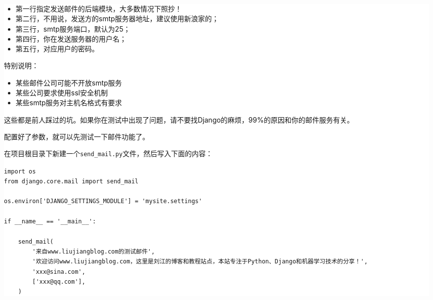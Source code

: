 - 第一行指定发送邮件的后端模块，大多数情况下照抄！
- 第二行，不用说，发送方的smtp服务器地址，建议使用新浪家的；
- 第三行，smtp服务端口，默认为25；
- 第四行，你在发送服务器的用户名；
- 第五行，对应用户的密码。

特别说明：

- 某些邮件公司可能不开放smtp服务
- 某些公司要求使用ssl安全机制
- 某些smtp服务对主机名格式有要求

这些都是前人踩过的坑。如果你在测试中出现了问题，请不要找Django的麻烦，99%的原因和你的邮件服务有关。

配置好了参数，就可以先测试一下邮件功能了。

在项目根目录下新建一个`send_mail.py`文件，然后写入下面的内容：

```
import os
from django.core.mail import send_mail

os.environ['DJANGO_SETTINGS_MODULE'] = 'mysite.settings'

if __name__ == '__main__':   

    send_mail(
        '来自www.liujiangblog.com的测试邮件',
        '欢迎访问www.liujiangblog.com，这里是刘江的博客和教程站点，本站专注于Python、Django和机器学习技术的分享！',
        'xxx@sina.com',
        ['xxx@qq.com'],
    )
```

